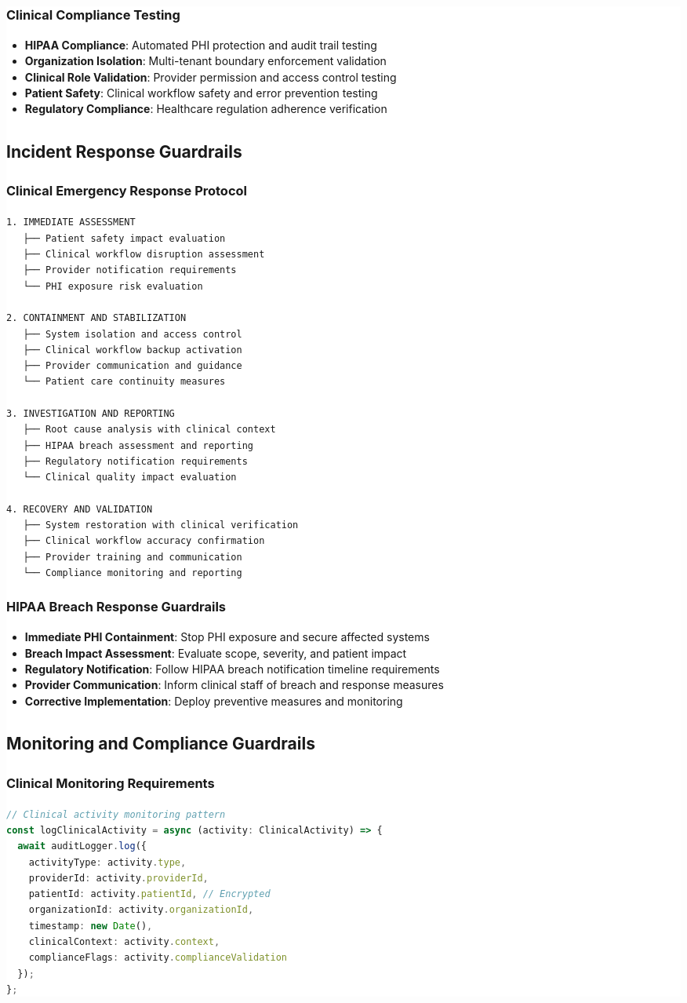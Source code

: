 ### Clinical Compliance Testing
- **HIPAA Compliance**: Automated PHI protection and audit trail testing
- **Organization Isolation**: Multi-tenant boundary enforcement validation
- **Clinical Role Validation**: Provider permission and access control testing
- **Patient Safety**: Clinical workflow safety and error prevention testing
- **Regulatory Compliance**: Healthcare regulation adherence verification

## Incident Response Guardrails

### Clinical Emergency Response Protocol
```
1. IMMEDIATE ASSESSMENT
   ├── Patient safety impact evaluation
   ├── Clinical workflow disruption assessment
   ├── Provider notification requirements
   └── PHI exposure risk evaluation

2. CONTAINMENT AND STABILIZATION
   ├── System isolation and access control
   ├── Clinical workflow backup activation
   ├── Provider communication and guidance
   └── Patient care continuity measures

3. INVESTIGATION AND REPORTING
   ├── Root cause analysis with clinical context
   ├── HIPAA breach assessment and reporting
   ├── Regulatory notification requirements
   └── Clinical quality impact evaluation

4. RECOVERY AND VALIDATION
   ├── System restoration with clinical verification
   ├── Clinical workflow accuracy confirmation
   ├── Provider training and communication
   └── Compliance monitoring and reporting
```

### HIPAA Breach Response Guardrails
- **Immediate PHI Containment**: Stop PHI exposure and secure affected systems
- **Breach Impact Assessment**: Evaluate scope, severity, and patient impact
- **Regulatory Notification**: Follow HIPAA breach notification timeline requirements
- **Provider Communication**: Inform clinical staff of breach and response measures
- **Corrective Implementation**: Deploy preventive measures and monitoring

## Monitoring and Compliance Guardrails

### Clinical Monitoring Requirements
```typescript
// Clinical activity monitoring pattern
const logClinicalActivity = async (activity: ClinicalActivity) => {
  await auditLogger.log({
    activityType: activity.type,
    providerId: activity.providerId,
    patientId: activity.patientId, // Encrypted
    organizationId: activity.organizationId,
    timestamp: new Date(),
    clinicalContext: activity.context,
    complianceFlags: activity.complianceValidation
  });
};
```
